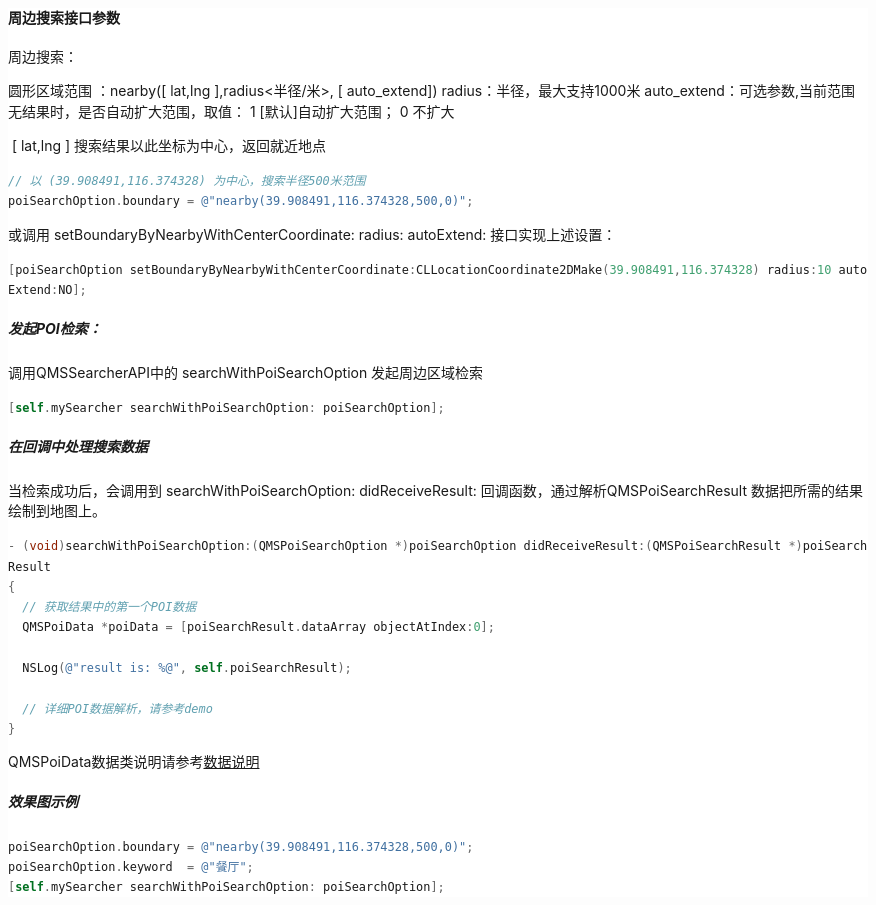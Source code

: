 

#### 周边搜索接口参数

周边搜索：

圆形区域范围 ：nearby([ lat,lng ],radius<半径/米>, [ auto_extend]) 
             radius：半径，最大支持1000米 
             auto_extend：可选参数,当前范围无结果时，是否自动扩大范围，取值：
                                  	1 [默认]自动扩大范围；
                                 	 0 不扩大

​			[ lat,lng ]   		搜索结果以此坐标为中心，返回就近地点

```objective-c
// 以 (39.908491,116.374328) 为中心，搜索半径500米范围
poiSearchOption.boundary = @"nearby(39.908491,116.374328,500,0)"; 
```

或调用 setBoundaryByNearbyWithCenterCoordinate:  radius:  autoExtend: 接口实现上述设置：

```objective-c
[poiSearchOption setBoundaryByNearbyWithCenterCoordinate:CLLocationCoordinate2DMake(39.908491,116.374328) radius:10 autoExtend:NO];
```



##### 发起POI检索：

调用QMSSearcherAPI中的 searchWithPoiSearchOption 发起周边区域检索

```objective-c
[self.mySearcher searchWithPoiSearchOption: poiSearchOption];
```



##### 在回调中处理搜索数据

当检索成功后，会调用到 searchWithPoiSearchOption: didReceiveResult: 回调函数，通过解析QMSPoiSearchResult 数据把所需的结果绘制到地图上。

```objective-c
- (void)searchWithPoiSearchOption:(QMSPoiSearchOption *)poiSearchOption didReceiveResult:(QMSPoiSearchResult *)poiSearchResult
{
  // 获取结果中的第一个POI数据 
  QMSPoiData *poiData = [poiSearchResult.dataArray objectAtIndex:0];
		
  NSLog(@"result is: %@", self.poiSearchResult);
  
  // 详细POI数据解析，请参考demo
}
```

QMSPoiData数据类说明请参考[数据说明](#数据说明)

##### 效果图示例

```objective-c
poiSearchOption.boundary = @"nearby(39.908491,116.374328,500,0)";
poiSearchOption.keyword  = @"餐厅";
[self.mySearcher searchWithPoiSearchOption: poiSearchOption];
```
